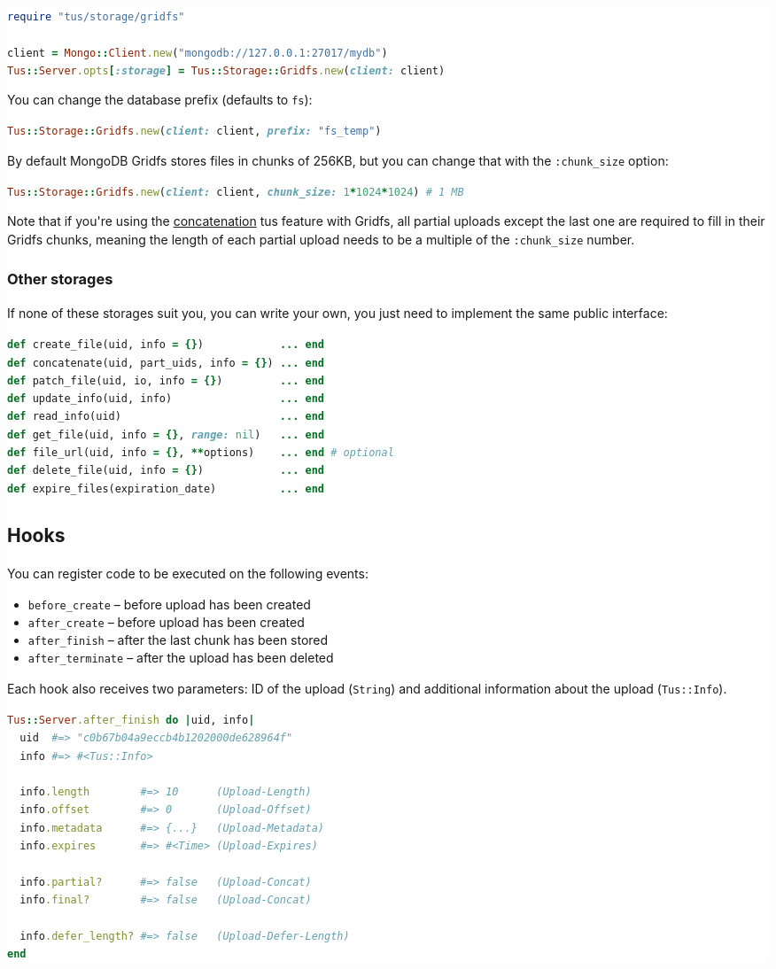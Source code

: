 ```rb
require "tus/storage/gridfs"

client = Mongo::Client.new("mongodb://127.0.0.1:27017/mydb")
Tus::Server.opts[:storage] = Tus::Storage::Gridfs.new(client: client)
```

You can change the database prefix (defaults to `fs`):

```rb
Tus::Storage::Gridfs.new(client: client, prefix: "fs_temp")
```

By default MongoDB Gridfs stores files in chunks of 256KB, but you can change
that with the `:chunk_size` option:

```rb
Tus::Storage::Gridfs.new(client: client, chunk_size: 1*1024*1024) # 1 MB
```

Note that if you're using the [concatenation] tus feature with Gridfs, all
partial uploads except the last one are required to fill in their Gridfs
chunks, meaning the length of each partial upload needs to be a multiple of the
`:chunk_size` number.

### Other storages

If none of these storages suit you, you can write your own, you just need to
implement the same public interface:

```rb
def create_file(uid, info = {})            ... end
def concatenate(uid, part_uids, info = {}) ... end
def patch_file(uid, io, info = {})         ... end
def update_info(uid, info)                 ... end
def read_info(uid)                         ... end
def get_file(uid, info = {}, range: nil)   ... end
def file_url(uid, info = {}, **options)    ... end # optional
def delete_file(uid, info = {})            ... end
def expire_files(expiration_date)          ... end
```

## Hooks

You can register code to be executed on the following events:

* `before_create` – before upload has been created
* `after_create` – before upload has been created
* `after_finish` – after the last chunk has been stored
* `after_terminate` – after the upload has been deleted

Each hook also receives two parameters: ID of the upload (`String`) and
additional information about the upload (`Tus::Info`).

```rb
Tus::Server.after_finish do |uid, info|
  uid  #=> "c0b67b04a9eccb4b1202000de628964f"
  info #=> #<Tus::Info>

  info.length        #=> 10      (Upload-Length)
  info.offset        #=> 0       (Upload-Offset)
  info.metadata      #=> {...}   (Upload-Metadata)
  info.expires       #=> #<Time> (Upload-Expires)

  info.partial?      #=> false   (Upload-Concat)
  info.final?        #=> false   (Upload-Concat)

  info.defer_length? #=> false   (Upload-Defer-Length)
end
```

[Roda]: https://github.com/jeremyevans/roda
[roda hooks]: http://roda.jeremyevans.net/rdoc/classes/Roda/RodaPlugins/Hooks.html
[tus resumable upload protocol]: http://tus.io/
[tus-js-client]: https://github.com/tus/tus-js-client
[creation]: http://tus.io/protocols/resumable-upload.html#creation
[concatenation]: http://tus.io/protocols/resumable-upload.html#concatenation
[checksum]: http://tus.io/protocols/resumable-upload.html#checksum
[expiration]: http://tus.io/protocols/resumable-upload.html#expiration
[termination]: http://tus.io/protocols/resumable-upload.html#termination
[GridFS]: https://docs.mongodb.org/v3.0/core/gridfs/
[Mongo]: https://github.com/mongodb/mongo-ruby-driver
[shrine-tus-demo]: https://github.com/shrinerb/shrine-tus-demo
[Shrine]: https://github.com/shrinerb/shrine
[trailing headers]: https://tools.ietf.org/html/rfc7230#section-4.1.2
[rubytus]: https://github.com/picocandy/rubytus
[aws-sdk-s3]: https://github.com/aws/aws-sdk-ruby/tree/master/gems/aws-sdk-s3
[`Aws::S3::Client#initialize`]: http://docs.aws.amazon.com/sdk-for-ruby/v3/api/Aws/S3/Client.html#initialize-instance_method
[`Aws::S3::Client#create_multipart_upload`]: http://docs.aws.amazon.com/sdk-for-ruby/v3/api/Aws/S3/Client.html#create_multipart_upload-instance_method
[Range requests]: https://tools.ietf.org/html/rfc7233
[Rack::Sendfile]: https://www.rubydoc.info/github/rack/rack/master/Rack/Sendfile
[`Aws::S3::Object#get`]: https://docs.aws.amazon.com/sdk-for-ruby/v3/api/Aws/S3/Object.html#get-instance_method
[shrine resumable walkthrough]: https://github.com/shrinerb/shrine/wiki/Adding-Resumable-Uploads
[Minio]: https://minio.io
[minio gcp]: https://minio.io/gcp.html
[minio azure]: https://minio.io/azure.html
[tusd]: https://github.com/tus/tusd
[Falcon]: https://github.com/socketry/falcon
[async]: https://github.com/socketry